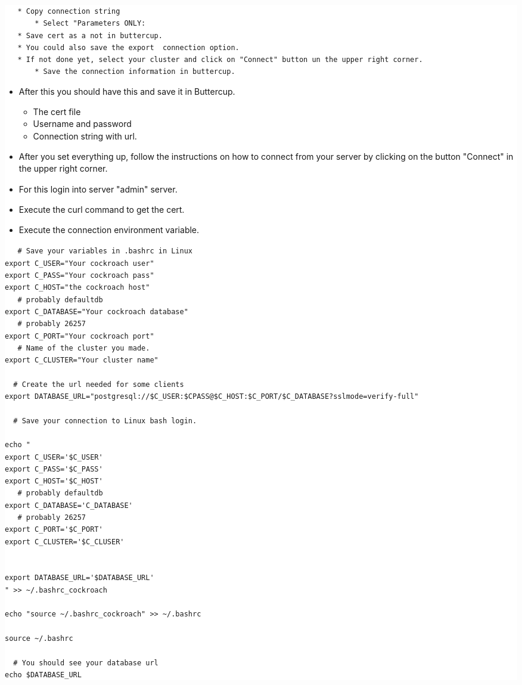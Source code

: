        * Copy connection string
           * Select "Parameters ONLY:
	   * Save cert as a not in buttercup.
	   * You could also save the export  connection option.
       * If not done yet, select your cluster and click on "Connect" button un the upper right corner.
           * Save the connection information in buttercup.
* After this you should have this and save it in Buttercup. 
    * The cert file
    * Username and password
    * Connection string with url. 

* After you set everything up,
follow the instructions on how to connect from your server by clicking on the
button "Connect" in the upper right corner.
* For this login into server "admin" server.
* Execute the curl command to get the cert.
* Execute the connection environment variable.
```
   # Save your variables in .bashrc in Linux
export C_USER="Your cockroach user"
export C_PASS="Your cockroach pass"
export C_HOST="the cockroach host"
   # probably defaultdb
export C_DATABASE="Your cockroach database"
   # probably 26257
export C_PORT="Your cockroach port"
   # Name of the cluster you made. 
export C_CLUSTER="Your cluster name"

  # Create the url needed for some clients
export DATABASE_URL="postgresql://$C_USER:$CPASS@$C_HOST:$C_PORT/$C_DATABASE?sslmode=verify-full"

  # Save your connection to Linux bash login.

echo "
export C_USER='$C_USER'
export C_PASS='$C_PASS'
export C_HOST='$C_HOST'
   # probably defaultdb
export C_DATABASE='C_DATABASE'
   # probably 26257
export C_PORT='$C_PORT'
export C_CLUSTER='$C_CLUSER'


export DATABASE_URL='$DATABASE_URL'
" >> ~/.bashrc_cockroach

echo "source ~/.bashrc_cockroach" >> ~/.bashrc  

source ~/.bashrc

  # You should see your database url
echo $DATABASE_URL

```
